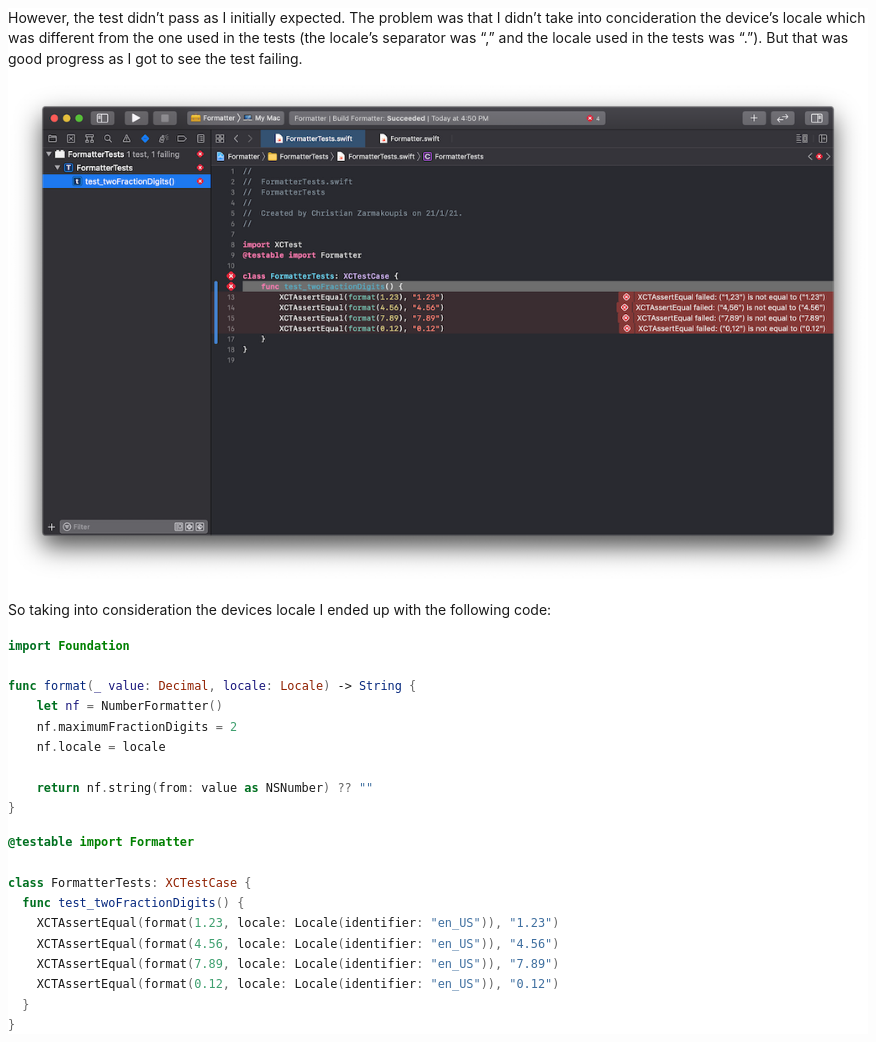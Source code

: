 However, the test didn’t pass as I initially expected. The problem was that I didn’t take into concideration the device’s locale which was different from the one used in the tests (the locale’s separator was “,” and the locale used in the tests was “.”). But that was good progress as I got to see the test failing.

![2021-01-25-TestFailsPassing](https://github.com/chrzarma/chrzarma.github.io/blob/main/images/2021-01-25-TestFailsPassing.png?raw=true)

So taking into consideration the devices locale I ended up with the following code: 

```swift
import Foundation

func format(_ value: Decimal, locale: Locale) -> String {
    let nf = NumberFormatter()
    nf.maximumFractionDigits = 2
    nf.locale = locale
    
    return nf.string(from: value as NSNumber) ?? ""
}
```

```swift
@testable import Formatter
 
class FormatterTests: XCTestCase {
  func test_twoFractionDigits() {
    XCTAssertEqual(format(1.23, locale: Locale(identifier: "en_US")), "1.23")
    XCTAssertEqual(format(4.56, locale: Locale(identifier: "en_US")), "4.56")
    XCTAssertEqual(format(7.89, locale: Locale(identifier: "en_US")), "7.89")
    XCTAssertEqual(format(0.12, locale: Locale(identifier: "en_US")), "0.12")
  }
}
```

